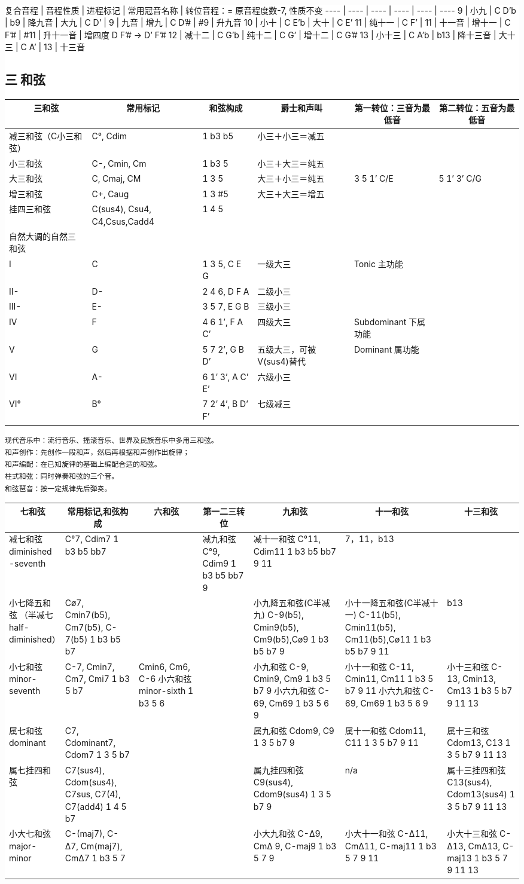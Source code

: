
[^转位]: 根音升高8度 = 9-原音程度数，性质相反  


复合音程 | 音程性质 | 进程标记 | 常用冠音名称 | 转位音程：= 原音程度数-7, 性质不变
---- | ---- | ---- | ---- | ---- | ----
9    | 小九 | C D’b | b9 | 降九音
     | 大九 | C D’ | 9 | 九音
     | 增九 | C D’# | #9 | 升九音
10   | 小十 | C E’b
     | 大十 | C E’
11   | 纯十一 | C F’ | 11 | 十一音
     | 增十一 | C F’# | #11 | 升十一音 | 增四度 D F’# -> D’ F’#
12   | 减十二 | C G’b
     | 纯十二 | C G’
     | 增十二 | C G’#
13   | 小十三 | C A’b | b13 | 降十三音
     | 大十三 | C A’ | 13 | 十三音


## 三 和弦

三和弦 | 常用标记 | 和弦构成 | 爵士和声叫 | 第一转位：三音为最低音 | 第二转位：五音为最低音
---- | ---- | ------- | ---- | ---- | ---
减三和弦（C小三和弦） | C°, Cdim | 1 b3 b5 | 小三＋小三＝减五
小三和弦 | C-, Cmin, Cm | 1 b3 5 | 小三＋大三＝纯五
大三和弦 | C, Cmaj, CM | 1 3 5 | 大三＋小三＝纯五 | 3 5 1’   C/E | 5 1’ 3’ C/G
增三和弦 | C+, Caug | 1 3 #5 | 大三＋大三＝增五
挂四三和弦 | C(sus4), Csu4, C4,Csus,Cadd4 | 1 4 5
自然大调的自然三和弦 | 
I    | C  | 1 3 5, C E G   | 一级大三 | Tonic 主功能
II-  | D- | 2 4 6, D F A   | 二级小三
III- | E- | 3 5 7, E G B   | 三级小三
IV   | F  | 4 6 1’, F A C’ | 四级大三 | Subdominant 下属功能
V    | G  | 5 7 2’, G B D’ | 五级大三，可被V(sus4)替代 | Dominant 属功能
VI   | A- | 6 1’ 3’, A C’ E’ | 六级小三
VI°  | B° | 7 2’ 4’, B D’ F’ | 七级减三

```
现代音乐中：流行音乐、摇滚音乐、世界及民族音乐中多用三和弦。  
和声创作：先创作一段和声，然后再根据和声创作出旋律；  
和声编配：在已知旋律的基础上编配合适的和弦。  
柱式和弦：同时弹奏和弦的三个音。  
和弦琶音：按一定规律先后弹奏。  
```

七和弦 | 常用标记,和弦构成 | 六和弦 | 第一二三转位 | 九和弦 | 十一和弦 | 十三和弦
---- | ---- | ---- | ---- | ---  | --- | ---
减七和弦 diminished-seventh | C°7, Cdim7 1 b3 b5 bb7 |  | 减九和弦 C°9, Cdim9 1 b3 b5 bb7 9 | 减十一和弦 C°11, Cdim11 1 b3 b5 bb7 9 11 | 7，11，b13
小七降五和弦 （半减七 half-diminished） | Cø7, Cmin7(b5), Cm7(b5), C-7(b5) 1 b3 b5 b7 |  |  | 小九降五和弦(C半减九) C-9(b5), Cmin9(b5), Cm9(b5),Cø9 1 b3 b5 b7 9 | 小十一降五和弦(C半减十一) C-11(b5), Cmin11(b5), Cm11(b5),Cø11 1 b3 b5 b7 9 11 | b13
小七和弦 minor-seventh | C-7, Cmin7, Cm7, Cmi7 1 b3 5 b7 | Cmin6, Cm6, C-6 小六和弦minor-sixth 1 b3 5 6 |  | 小九和弦 C-9, Cmin9, Cm9 1 b3 5 b7 9 小六九和弦 C-69, Cm69 1 b3 5 6 9 |  小十一和弦 C-11, Cmin11, Cm11 1 b3 5 b7 9 11 小六九和弦 C-69, Cm69 1 b3 5 6 9 |  小十三和弦 C-13, Cmin13, Cm13 1 b3 5 b7 9 11 13
属七和弦 dominant | C7, Cdominant7, Cdom7 1 3 5 b7 |  |  | 属九和弦 Cdom9, C9 1 3 5 b7 9 | 属十一和弦 Cdom11, C11 1 3 5 b7 9 11 | 属十三和弦 Cdom13, C13 1 3 5 b7 9 11 13
属七挂四和弦 | C7(sus4), Cdom(sus4), C7sus, C7(4), C7(add4) 1 4 5 b7 |  |  | 属九挂四和弦 C9(sus4), Cdom9(sus4) 1 3 5 b7 9 | n/a | 属十三挂四和弦 C13(sus4), Cdom13(sus4) 1 3 5 b7 9 11 13
小大七和弦 major-minor | C-(maj7), C-Δ7, Cm(maj7), CmΔ7 1 b3 5 7 |   |  | 小大九和弦 C-Δ9, CmΔ 9, C-maj9 1 b3 5 7 9 | 小大十一和弦 C-Δ11, CmΔ11, C-maj11 1 b3 5 7 9 11 | 小大十三和弦 C-Δ13, CmΔ13, C-maj13 1 b3 5 7 9 11 13